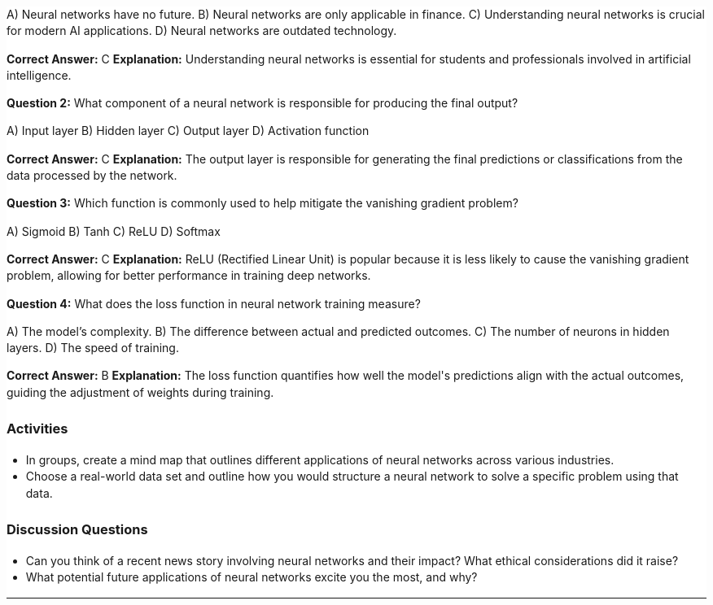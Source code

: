   A) Neural networks have no future.
  B) Neural networks are only applicable in finance.
  C) Understanding neural networks is crucial for modern AI applications.
  D) Neural networks are outdated technology.

**Correct Answer:** C
**Explanation:** Understanding neural networks is essential for students and professionals involved in artificial intelligence.

**Question 2:** What component of a neural network is responsible for producing the final output?

  A) Input layer
  B) Hidden layer
  C) Output layer
  D) Activation function

**Correct Answer:** C
**Explanation:** The output layer is responsible for generating the final predictions or classifications from the data processed by the network.

**Question 3:** Which function is commonly used to help mitigate the vanishing gradient problem?

  A) Sigmoid
  B) Tanh
  C) ReLU
  D) Softmax

**Correct Answer:** C
**Explanation:** ReLU (Rectified Linear Unit) is popular because it is less likely to cause the vanishing gradient problem, allowing for better performance in training deep networks.

**Question 4:** What does the loss function in neural network training measure?

  A) The model’s complexity.
  B) The difference between actual and predicted outcomes.
  C) The number of neurons in hidden layers.
  D) The speed of training.

**Correct Answer:** B
**Explanation:** The loss function quantifies how well the model's predictions align with the actual outcomes, guiding the adjustment of weights during training.

### Activities
- In groups, create a mind map that outlines different applications of neural networks across various industries.
- Choose a real-world data set and outline how you would structure a neural network to solve a specific problem using that data.

### Discussion Questions
- Can you think of a recent news story involving neural networks and their impact? What ethical considerations did it raise?
- What potential future applications of neural networks excite you the most, and why?

---

